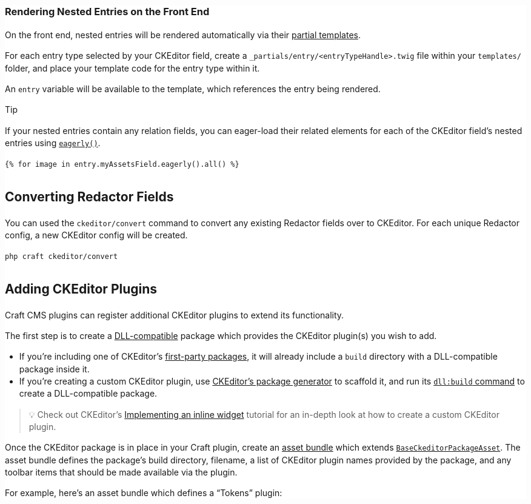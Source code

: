 ### Rendering Nested Entries on the Front End

On the front end, nested entries will be rendered automatically via their [partial templates](https://craftcms.com/docs/5.x/system/elements.html#rendering-elements).

For each entry type selected by your CKEditor field, create a `_partials/entry/<entryTypeHandle>.twig` file within your `templates/` folder, and place your template code for the entry type within it.

An `entry` variable will be available to the template, which references the entry being rendered.

> [!TIP]
> If your nested entries contain any relation fields, you can eager-load their related elements for each of the CKEditor field’s nested entries using [`eagerly()`](https://craftcms.com/docs/5.x/development/eager-loading.html#lazy-eager-loading).
> 
> ```twig
> {% for image in entry.myAssetsField.eagerly().all() %}
> ```

## Converting Redactor Fields

You can used the `ckeditor/convert` command to convert any existing Redactor fields over to CKEditor. For each unique Redactor config, a new CKEditor config will be created.

```sh
php craft ckeditor/convert
```

## Adding CKEditor Plugins

Craft CMS plugins can register additional CKEditor plugins to extend its functionality.

The first step is to create a [DLL-compatible](https://ckeditor.com/docs/ckeditor5/latest/installation/advanced/alternative-setups/dll-builds.html) package which provides the CKEditor plugin(s) you wish to add.

- If you’re including one of CKEditor’s [first-party packages](https://github.com/ckeditor/ckeditor5/tree/master/packages), it will already include a `build` directory with a DLL-compatible package inside it.
- If you’re creating a custom CKEditor plugin, use [CKEditor’s package generator](https://ckeditor.com/docs/ckeditor5/latest/framework/plugins/package-generator/using-package-generator.html) to scaffold it, and run its [`dll:build` command](https://ckeditor.com/docs/ckeditor5/latest/framework/plugins/package-generator/javascript-package.html#dllbuild) to create a DLL-compatible package.

> :bulb: Check out CKEditor’s [Implementing an inline widget](https://ckeditor.com/docs/ckeditor5/latest/framework/tutorials/implementing-an-inline-widget.html) tutorial for an in-depth look at how to create a custom CKEditor plugin.

Once the CKEditor package is in place in your Craft plugin, create an [asset bundle](https://craftcms.com/docs/4.x/extend/asset-bundles.html) which extends [`BaseCkeditorPackageAsset`](src/web/assets/BaseCkeditorPackageAsset.php). The asset bundle defines the package’s build directory, filename, a list of CKEditor plugin names provided by the package, and any toolbar items that should be made available via the plugin.

For example, here’s an asset bundle which defines a “Tokens” plugin:
